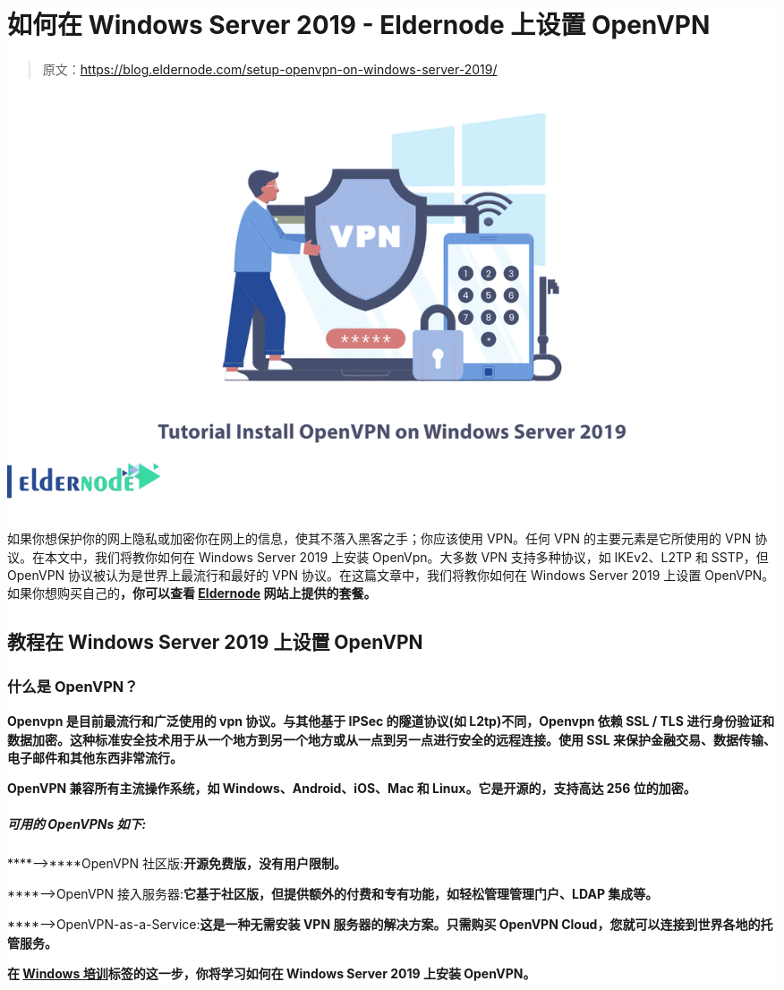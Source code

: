 # 如何在 Windows Server 2019 - Eldernode 上设置 OpenVPN

> 原文：<https://blog.eldernode.com/setup-openvpn-on-windows-server-2019/>

![Tutorial Install OpenVPN on Windows Server 2019](img/85b03f1e84e641a43e22a0896e5fd118.png)

如果你想保护你的网上隐私或加密你在网上的信息，使其不落入黑客之手；你应该使用 VPN。任何 VPN 的主要元素是它所使用的 VPN 协议。在本文中，我们将教你如何在 Windows Server 2019 上安装 OpenVpn。大多数 VPN 支持多种协议，如 IKEv2、L2TP 和 SSTP，但 OpenVPN 协议被认为是世界上最流行和最好的 VPN 协议。在这篇文章中，我们将教你如何在 Windows Server 2019 上设置 OpenVPN。如果你想购买自己的[](https://eldernode.com/buy-rdp/)**，你可以查看 [Eldernode](https://eldernode.com/) 网站上提供的套餐。**

## ****教程在 Windows Server 2019 上设置 OpenVPN****

### ****什么是 OpenVPN？****

**Openvpn 是目前最流行和广泛使用的 vpn 协议。与其他基于 IPSec 的隧道协议(如 L2tp)不同，Openvpn 依赖 SSL / TLS 进行身份验证和数据加密。这种标准安全技术用于从一个地方到另一个地方或从一点到另一点进行安全的远程连接。使用 SSL 来保护金融交易、数据传输、电子邮件和其他东西非常流行。**

**OpenVPN 兼容所有主流操作系统，如 Windows、Android、iOS、Mac 和 Linux。它是开源的，支持高达 256 位的加密。**

##### **可用的 OpenVPNs 如下:**

****–>****OpenVPN 社区版:**开源免费版，没有用户限制。**

****–>OpenVPN 接入服务器:**它基于社区版，但提供额外的付费和专有功能，如轻松管理管理门户、LDAP 集成等。**

****–>OpenVPN-as-a-Service:**这是一种无需安装 VPN 服务器的解决方案。只需购买 OpenVPN Cloud，您就可以连接到世界各地的托管服务。**

**在 [Windows 培训](https://blog.eldernode.com/tag/windows/)标签的这一步，你将学习如何在 Windows Server 2019 上安装 OpenVPN。**
